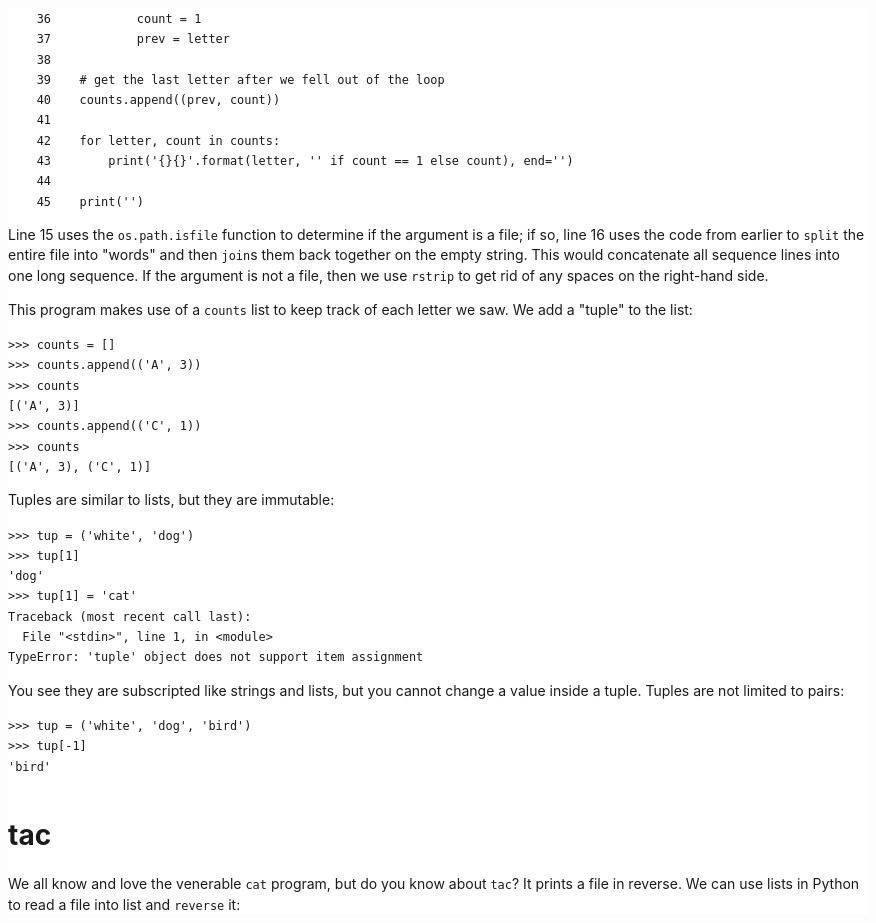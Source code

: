 ```
    36            count = 1
    37            prev = letter
    38
    39    # get the last letter after we fell out of the loop
    40    counts.append((prev, count))
    41
    42    for letter, count in counts:
    43        print('{}{}'.format(letter, '' if count == 1 else count), end='')
    44
    45    print('')
```

Line 15 uses the `os.path.isfile` function to determine if the argument is a file; if so, line 16 uses the code from earlier to `split` the entire file into "words" and then `join`s them back together on the empty string.  This would concatenate all sequence lines into one long sequence.  If the argument is not a file, then we use `rstrip` to get rid of any spaces on the right-hand side.

This program makes use of a `counts` list to keep track of each letter we saw.  We add a "tuple" to the list:

```
>>> counts = []
>>> counts.append(('A', 3))
>>> counts
[('A', 3)]
>>> counts.append(('C', 1))
>>> counts
[('A', 3), ('C', 1)]
```

Tuples are similar to lists, but they are immutable:

```
>>> tup = ('white', 'dog')
>>> tup[1]
'dog'
>>> tup[1] = 'cat'
Traceback (most recent call last):
  File "<stdin>", line 1, in <module>
TypeError: 'tuple' object does not support item assignment
```

You see they are subscripted like strings and lists, but you cannot change a value inside a tuple.  Tuples are not limited to pairs:

```
>>> tup = ('white', 'dog', 'bird')
>>> tup[-1]
'bird'
```

# tac

We all know and love the venerable `cat` program, but do you know about `tac`?  It prints a file in reverse.  We can use lists in Python to read a file into list and `reverse` it:
